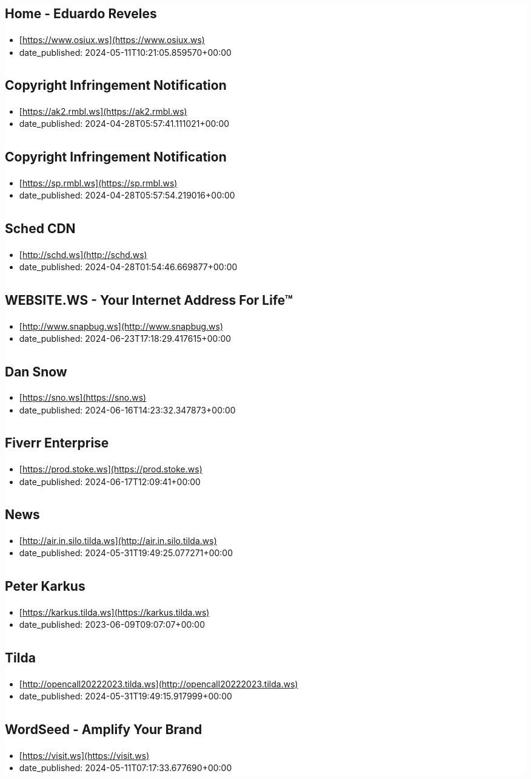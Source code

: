  ## Home - Eduardo Reveles
 - [https://www.osiux.ws](https://www.osiux.ws)
 - date_published: 2024-05-11T10:21:05.859570+00:00

 ## Copyright Infringement Notification
 - [https://ak2.rmbl.ws](https://ak2.rmbl.ws)
 - date_published: 2024-04-28T05:57:41.111021+00:00

 ## Copyright Infringement Notification
 - [https://sp.rmbl.ws](https://sp.rmbl.ws)
 - date_published: 2024-04-28T05:57:54.219016+00:00

 ## Sched CDN
 - [http://schd.ws](http://schd.ws)
 - date_published: 2024-04-28T01:54:46.669877+00:00

 ## WEBSITE.WS - Your Internet Address For Life™
 - [http://www.snapbug.ws](http://www.snapbug.ws)
 - date_published: 2024-06-23T17:18:29.417615+00:00

 ## Dan Snow
 - [https://sno.ws](https://sno.ws)
 - date_published: 2024-06-16T14:23:32.347873+00:00

 ## Fiverr Enterprise
 - [https://prod.stoke.ws](https://prod.stoke.ws)
 - date_published: 2024-06-17T12:09:41+00:00

 ## News
 - [http://air.in.silo.tilda.ws](http://air.in.silo.tilda.ws)
 - date_published: 2024-05-31T19:49:25.077271+00:00

 ## Peter Karkus
 - [https://karkus.tilda.ws](https://karkus.tilda.ws)
 - date_published: 2023-06-09T09:07:07+00:00

 ## Tilda
 - [http://opencall20222023.tilda.ws](http://opencall20222023.tilda.ws)
 - date_published: 2024-05-31T19:49:15.917999+00:00

 ## WordSeed - Amplify Your Brand
 - [https://visit.ws](https://visit.ws)
 - date_published: 2024-05-11T07:17:33.677690+00:00
